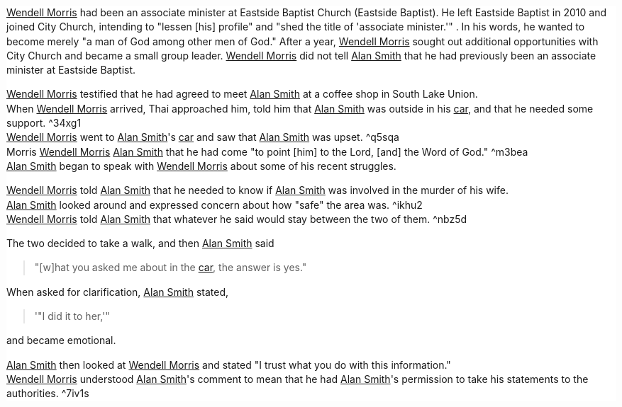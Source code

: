[Wendell Morris](./01%20Wendell%20Morris.md#.md#.md#.md#.md#) had been an associate minister at Eastside Baptist Church (Eastside Baptist). He left Eastside Baptist in 2010 and joined City Church, intending to "lessen [his] profile" and "shed the title of 'associate minister.'" . In his words, he wanted to become merely "a man of God among other men of God." After a year, [Wendell Morris](./01%20Wendell%20Morris.md#.md#.md#.md#.md#.md#) sought out additional opportunities with City Church and became a small group leader. [Wendell Morris](./01%20Wendell%20Morris.md#.md#) did not tell [Alan Smith](./01%20Alan%20Smith.md#.md#.md#.md#.md#.md#.md#.md#.md#.md#.md#.md#.md#.md#.md#.md#) that he had previously been an associate minister at Eastside Baptist.

[Wendell Morris](./01%20Wendell%20Morris.md#.md#.md#.md#.md#.md#.md#.md#) testified that he had agreed to meet [Alan Smith](./01%20Alan%20Smith.md#.md#.md#.md#.md#.md#.md#.md#.md#.md#.md#.md#.md#.md#.md#.md#.md#) at a coffee shop in South Lake Union.  
When [Wendell Morris](./01%20Wendell%20Morris.md#.md#.md#.md#.md#.md#.md#.md#.md#) arrived, Thai approached him, told him that [Alan Smith](./01%20Alan%20Smith.md#.md#.md#.md#.md#.md#.md#.md#.md#.md#.md#.md#.md#.md#.md#.md#.md#.md#) was outside in his [car](./04%20Car.md#), and that he needed some support. ^34xg1  
[Wendell Morris](./01%20Wendell%20Morris.md#.md#.md#.md#.md#.md#.md#.md#.md#.md#.md#) went to [Alan Smith](./01%20Alan%20Smith.md#)'s [car](./04%20Car.md#.md#) and saw that [Alan Smith](./01%20Alan%20Smith.md#.md#.md#.md#.md#.md#.md#.md#.md#.md#.md#.md#.md#.md#.md#.md#.md#.md#.md#) was upset. ^q5sqa  
Morris [Wendell Morris](./01%20Wendell%20Morris.md#.md#.md#.md#.md#.md#.md#.md#.md#.md#.md#.md#.md#) [Alan Smith](./01%20Alan%20Smith.md#.md#.md#.md#.md#.md#.md#.md#.md#.md#.md#.md#.md#.md#.md#.md#.md#.md#.md#.md#) that he had come "to point [him] to the Lord, [and] the Word of God." ^m3bea  
[Alan Smith](./01%20Alan%20Smith.md#.md#) began to speak with [Wendell Morris](./01%20Wendell%20Morris.md#.md#.md#.md#.md#.md#.md#) about some of his recent struggles.

[Wendell Morris](./01%20Wendell%20Morris.md#.md#.md#.md#.md#.md#.md#.md#.md#.md#.md#.md#.md#.md#) told [Alan Smith](./01%20Alan%20Smith.md#.md#.md#.md#.md#.md#.md#.md#.md#.md#.md#.md#.md#.md#.md#.md#.md#.md#.md#.md#.md#.md#.md#.md#) that he needed to know if [Alan Smith](./01%20Alan%20Smith.md#.md#.md#.md#.md#.md#.md#.md#.md#.md#.md#.md#.md#.md#.md#.md#.md#.md#.md#.md#.md#.md#) was involved in the murder of his wife.  
[Alan Smith](./01%20Alan%20Smith.md#.md#.md#) looked around and expressed concern about how "safe" the area was. ^ikhu2  
[Wendell Morris](./01%20Wendell%20Morris.md#.md#.md#.md#.md#.md#.md#.md#.md#.md#.md#.md#.md#.md#.md#) told [Alan Smith](./01%20Alan%20Smith.md#.md#.md#.md#) that whatever he said would stay between the two of them. ^nbz5d

The two decided to take a walk, and then [Alan Smith](./01%20Alan%20Smith.md#.md#.md#.md#.md#) said 

> "[w]hat you asked me about in the [car](./04%20Car.md#.md#.md#), the answer is yes." 

When asked for clarification, [Alan Smith](./01%20Alan%20Smith.md#.md#.md#.md#.md#.md#) stated, 

> '"I did it to her,'" 

and became emotional.

[Alan Smith](./01%20Alan%20Smith.md#.md#.md#.md#.md#.md#.md#) then looked at [Wendell Morris](./01%20Wendell%20Morris.md#.md#.md#.md#.md#.md#.md#.md#.md#.md#) and stated "I trust what you do with this information."  
[Wendell Morris](./01%20Wendell%20Morris.md#.md#.md#.md#.md#.md#.md#.md#.md#.md#.md#.md#.md#.md#.md#.md#.md#) understood [Alan Smith](./01%20Alan%20Smith.md#.md#.md#.md#.md#.md#.md#.md#)'s comment to mean that he had [Alan Smith](./01%20Alan%20Smith.md#.md#.md#.md#.md#.md#.md#.md#.md#.md#.md#.md#.md#.md#.md#.md#.md#.md#.md#.md#.md#.md#.md#.md#.md#.md#.md#.md#)'s permission to take his statements to the authorities. ^7iv1s
